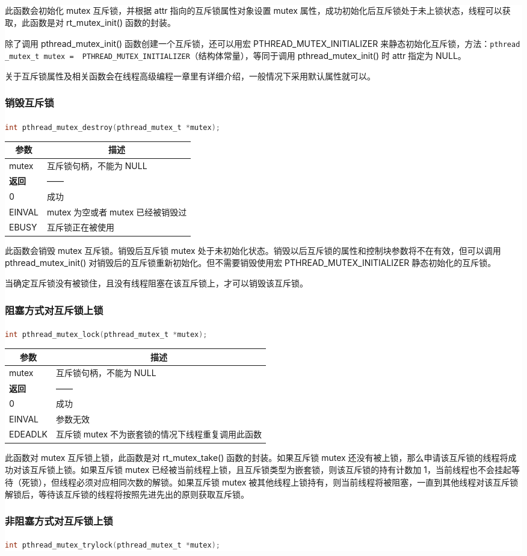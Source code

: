 此函数会初始化 mutex 互斥锁，并根据 attr 指向的互斥锁属性对象设置 mutex 属性，成功初始化后互斥锁处于未上锁状态，线程可以获取，此函数是对 rt_mutex_init() 函数的封装。

除了调用 pthread_mutex_init() 函数创建一个互斥锁，还可以用宏 PTHREAD_MUTEX_INITIALIZER 来静态初始化互斥锁，方法：`pthread_mutex_t mutex =  PTHREAD_MUTEX_INITIALIZER`（结构体常量），等同于调用 pthread_mutex_init() 时 attr 指定为 NULL。

关于互斥锁属性及相关函数会在线程高级编程一章里有详细介绍，一般情况下采用默认属性就可以。

### 销毁互斥锁

```c
int pthread_mutex_destroy(pthread_mutex_t *mutex);
```

|  **参数** |          **描述**          |
|----------|----------------------|
| mutex | 互斥锁句柄，不能为 NULL |
|**返回**| ——          |
| 0         | 成功 |
| EINVAL  | mutex 为空或者 mutex 已经被销毁过     |
| EBUSY  | 互斥锁正在被使用     |

此函数会销毁 mutex 互斥锁。销毁后互斥锁 mutex 处于未初始化状态。销毁以后互斥锁的属性和控制块参数将不在有效，但可以调用 pthread_mutex_init() 对销毁后的互斥锁重新初始化。但不需要销毁使用宏 PTHREAD_MUTEX_INITIALIZER 静态初始化的互斥锁。

当确定互斥锁没有被锁住，且没有线程阻塞在该互斥锁上，才可以销毁该互斥锁。

### 阻塞方式对互斥锁上锁

```c
int pthread_mutex_lock(pthread_mutex_t *mutex);
```

|  **参数** |          **描述**          |
|----------|----------------------|
| mutex | 互斥锁句柄，不能为 NULL |
|**返回**| ——          |
| 0         | 成功 |
| EINVAL  | 参数无效     |
| EDEADLK  | 互斥锁 mutex 不为嵌套锁的情况下线程重复调用此函数     |

此函数对 mutex 互斥锁上锁，此函数是对 rt_mutex_take() 函数的封装。如果互斥锁 mutex 还没有被上锁，那么申请该互斥锁的线程将成功对该互斥锁上锁。如果互斥锁 mutex 已经被当前线程上锁，且互斥锁类型为嵌套锁，则该互斥锁的持有计数加 1，当前线程也不会挂起等待（死锁），但线程必须对应相同次数的解锁。如果互斥锁 mutex 被其他线程上锁持有，则当前线程将被阻塞，一直到其他线程对该互斥锁解锁后，等待该互斥锁的线程将按照先进先出的原则获取互斥锁。

### 非阻塞方式对互斥锁上锁

```c
int pthread_mutex_trylock(pthread_mutex_t *mutex);
```
